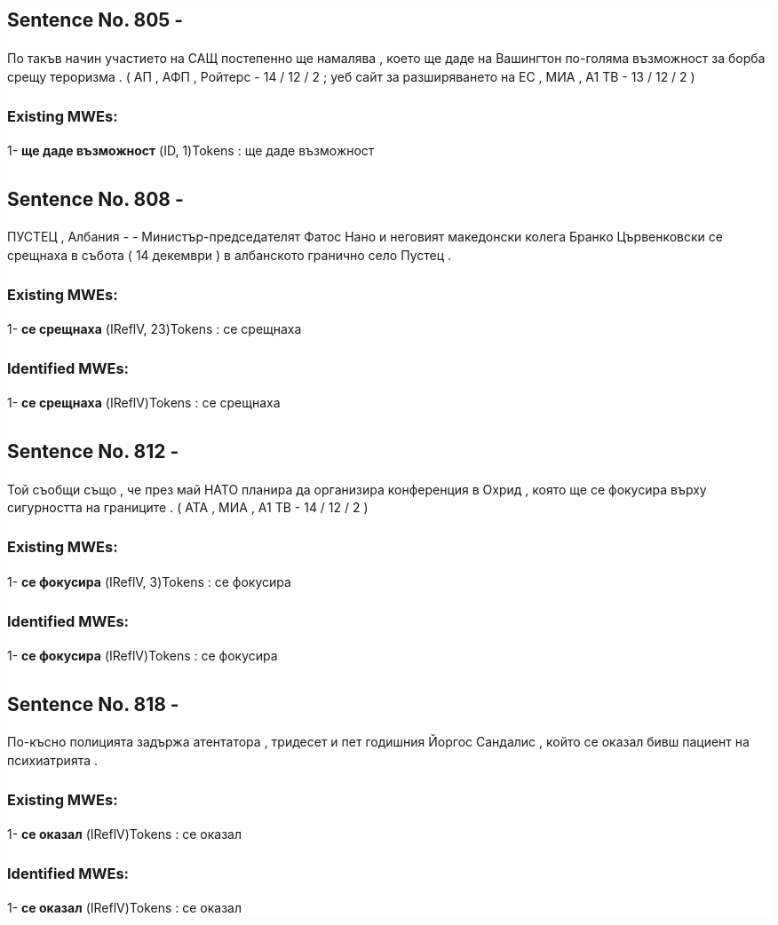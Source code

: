 ## Sentence No. 805 - 
По такъв начин участието на САЩ постепенно ще намалява , което ще даде на Вашингтон по-голяма възможност за борба срещу тероризма . ( AП , АФП , Ройтерс - 14 / 12 / 2 ; уеб сайт за разширяването на ЕС , МИА , A1 ТВ - 13 / 12 / 2 )
### Existing MWEs: 
1- **ще даде възможност** (ID, 1)Tokens : 
ще
даде
възможност

## Sentence No. 808 - 
ПУСТЕЦ , Албания - - Министър-председателят Фатос Нано и неговият македонски колега Бранко Цървенковски се срещнаха в събота ( 14 декември ) в албанското гранично село Пустец .
### Existing MWEs: 
1- **се срещнаха** (IReflV, 23)Tokens : 
се
срещнаха

### Identified MWEs: 
1- **се срещнаха** (IReflV)Tokens : 
се
срещнаха

## Sentence No. 812 - 
Той съобщи също , че през май НАТО планира да организира конференция в Охрид , която ще се фокусира върху сигурността на границите . ( ATA , МИА , A1 ТВ - 14 / 12 / 2 )
### Existing MWEs: 
1- **се фокусира** (IReflV, 3)Tokens : 
се
фокусира

### Identified MWEs: 
1- **се фокусира** (IReflV)Tokens : 
се
фокусира

## Sentence No. 818 - 
По-късно полицията задържа атентатора , тридесет и пет годишния Йоргос Сандалис , който се оказал бивш пациент на психиатрията .
### Existing MWEs: 
1- **се оказал** (IReflV)Tokens : 
се
оказал

### Identified MWEs: 
1- **се оказал** (IReflV)Tokens : 
се
оказал
